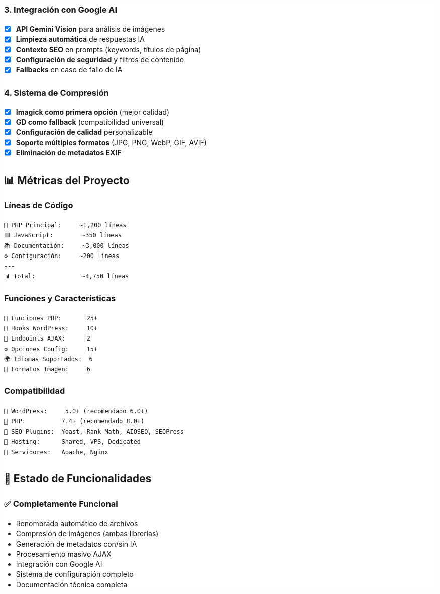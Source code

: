 ### **3. Integración con Google AI**
- [x] **API Gemini Vision** para análisis de imágenes
- [x] **Limpieza automática** de respuestas IA
- [x] **Contexto SEO** en prompts (keywords, títulos de página)
- [x] **Configuración de seguridad** y filtros de contenido
- [x] **Fallbacks** en caso de fallo de IA

### **4. Sistema de Compresión**
- [x] **Imagick como primera opción** (mejor calidad)
- [x] **GD como fallback** (compatibilidad universal)
- [x] **Configuración de calidad** personalizable
- [x] **Soporte múltiples formatos** (JPG, PNG, WebP, GIF, AVIF)
- [x] **Eliminación de metadatos EXIF**

## 📊 Métricas del Proyecto

### **Líneas de Código**
```
📄 PHP Principal:     ~1,200 líneas
🟨 JavaScript:        ~350 líneas  
📚 Documentación:     ~3,000 líneas
⚙️ Configuración:     ~200 líneas
---
📊 Total:             ~4,750 líneas
```

### **Funciones y Características**
```
🔧 Funciones PHP:       25+
🎣 Hooks WordPress:     10+
📡 Endpoints AJAX:      2
⚙️ Opciones Config:     15+
🌍 Idiomas Soportados:  6
📁 Formatos Imagen:     6
```

### **Compatibilidad**
```
🔹 WordPress:     5.0+ (recomendado 6.0+)
🔹 PHP:          7.4+ (recomendado 8.0+)  
🔹 SEO Plugins:  Yoast, Rank Math, AIOSEO, SEOPress
🔹 Hosting:      Shared, VPS, Dedicated
🔹 Servidores:   Apache, Nginx
```

## 🎯 Estado de Funcionalidades

### **✅ Completamente Funcional**
- Renombrado automático de archivos
- Compresión de imágenes (ambas librerías)
- Generación de metadatos con/sin IA
- Procesamiento masivo AJAX
- Integración con Google AI
- Sistema de configuración completo
- Documentación técnica completa
